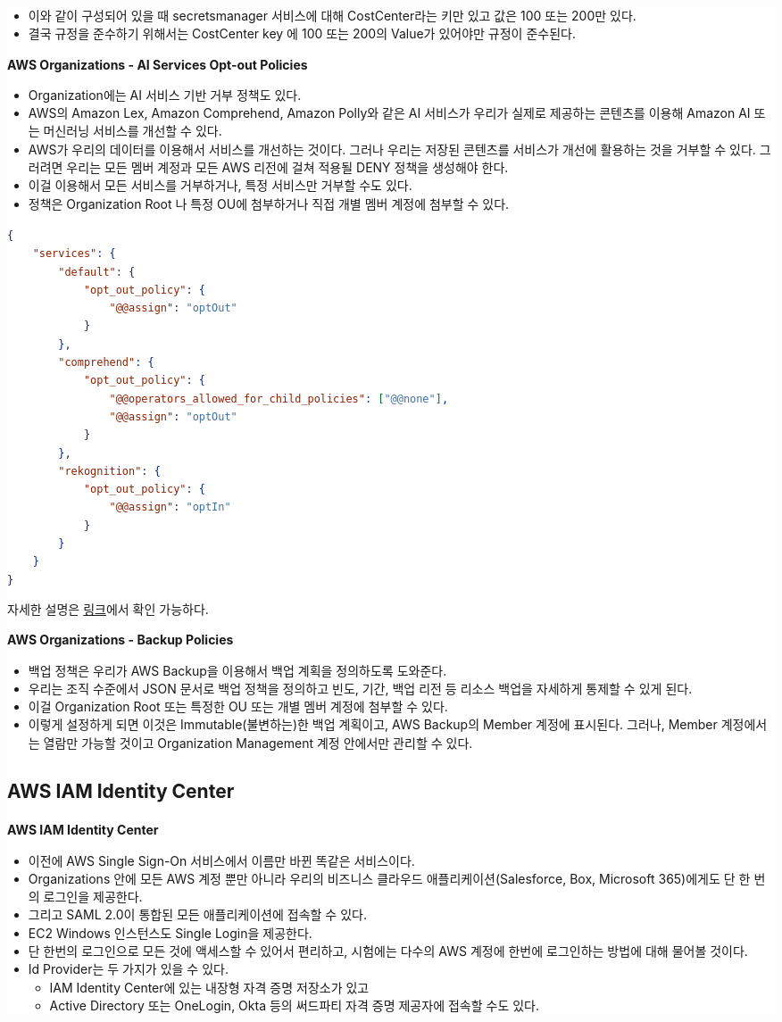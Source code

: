 
-   이와 같이 구성되어 있을 때 secretsmanager 서비스에 대해 CostCenter라는 키만 있고 값은 100 또는 200만 있다.
-   결국 규정을 준수하기 위해서는 CostCenter key 에 100 또는 200의 Value가 있어야만 규정이 준수된다.

**AWS Organizations - AI Services Opt-out Policies**
-   Organization에는 AI 서비스 기반 거부 정책도 있다.
-   AWS의 Amazon Lex, Amazon Comprehend, Amazon Polly와 같은 AI 서비스가 우리가 실제로 제공하는 콘텐츠를 이용해 Amazon AI 또는 머신러닝 서비스를 개선할 수 있다.
-   AWS가 우리의 데이터를 이용해서 서비스를 개선하는 것이다. 그러나 우리는 저장된 콘텐츠를 서비스가 개선에 활용하는 것을 거부할 수 있다. 그러려면 우리는 모든 멤버 계정과 모든 AWS 리전에 걸쳐 적용될 DENY 정책을 생성해야 한다.
-   이걸 이용해서 모든 서비스를 거부하거나, 특정 서비스만 거부할 수도 있다.
-   정책은 Organization Root 나 특정 OU에 첨부하거나 직접 개별 멤버 계정에 첨부할 수 있다.

```Json
{
    "services": {
        "default": {
            "opt_out_policy": {
                "@@assign": "optOut"
            }
        },
        "comprehend": {
            "opt_out_policy": {
                "@@operators_allowed_for_child_policies": ["@@none"],
                "@@assign": "optOut"
            }
        },
        "rekognition": {
            "opt_out_policy": {
                "@@assign": "optIn"
            }
        }
    }
}
```

자세한 설명은 [링크](https://docs.aws.amazon.com/organizations/latest/userguide/orgs_manage_policies_ai-opt-out.html)에서 확인 가능하다.


**AWS Organizations - Backup Policies**
-   백업 정책은 우리가 AWS Backup을 이용해서 백업 계획을 정의하도록 도와준다.
-   우리는 조직 수준에서 JSON 문서로 백업 정책을 정의하고 빈도, 기간, 백업 리전 등 리소스 백업을 자세하게 통제할 수 있게 된다.
-   이걸 Organization Root 또는 특정한 OU 또는 개별 멤버 계정에 첨부할 수 있다.
-   이렇게 설정하게 되면 이것은 Immutable(불변하는)한 백업 계획이고, AWS Backup의 Member 계정에 표시된다. 그러나, Member 계정에서는 열람만 가능할 것이고 Organization Management 계정 안에서만 관리할 수 있다.

## AWS IAM Identity Center

**AWS IAM Identity Center**
-   이전에 AWS Single Sign-On 서비스에서 이름만 바뀐 똑같은 서비스이다.
-   Organizations 안에 모든 AWS 계정 뿐만 아니라 우리의 비즈니스 클라우드 애플리케이션(Salesforce, Box, Microsoft 365)에게도 단 한 번의 로그인을 제공한다.
-   그리고 SAML 2.0이 통합된 모든 애플리케이션에 접속할 수 있다.
-   EC2 Windows 인스턴스도 Single Login을 제공한다.
-   단 한번의 로그인으로 모든 것에 액세스할 수 있어서 편리하고, 시험에는 다수의 AWS 계정에 한번에 로그인하는 방법에 대해 물어볼 것이다.
-   Id Provider는 두 가지가 있을 수 있다.
    -   IAM Identity Center에 있는 내장형 자격 증명 저장소가 있고
    -   Active Directory 또는 OneLogin, Okta 등의 써드파티 자격 증명 제공자에 접속할 수도 있다.
